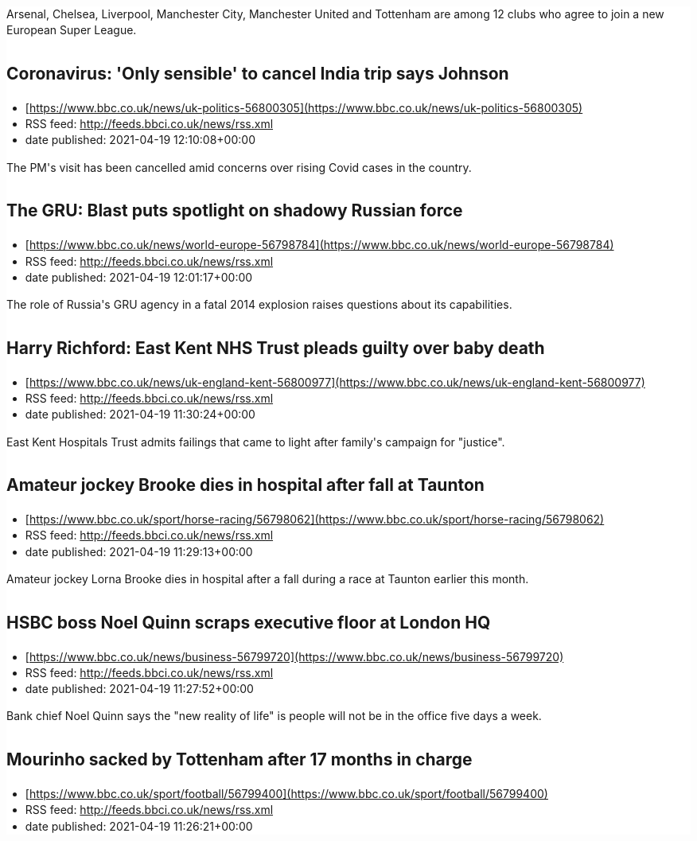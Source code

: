 Arsenal, Chelsea, Liverpool, Manchester City, Manchester United and Tottenham are among 12 clubs who agree to join a new European Super League.

## Coronavirus: 'Only sensible' to cancel India trip says Johnson
 - [https://www.bbc.co.uk/news/uk-politics-56800305](https://www.bbc.co.uk/news/uk-politics-56800305)
 - RSS feed: http://feeds.bbci.co.uk/news/rss.xml
 - date published: 2021-04-19 12:10:08+00:00

The PM's visit has been cancelled amid concerns over rising Covid cases in the country.

## The GRU: Blast puts spotlight on shadowy Russian force
 - [https://www.bbc.co.uk/news/world-europe-56798784](https://www.bbc.co.uk/news/world-europe-56798784)
 - RSS feed: http://feeds.bbci.co.uk/news/rss.xml
 - date published: 2021-04-19 12:01:17+00:00

The role of Russia's GRU agency in a fatal 2014 explosion raises questions about its capabilities.

## Harry Richford: East Kent NHS Trust pleads guilty over baby death
 - [https://www.bbc.co.uk/news/uk-england-kent-56800977](https://www.bbc.co.uk/news/uk-england-kent-56800977)
 - RSS feed: http://feeds.bbci.co.uk/news/rss.xml
 - date published: 2021-04-19 11:30:24+00:00

East Kent Hospitals Trust admits failings that came to light after family's campaign for "justice".

## Amateur jockey Brooke dies in hospital after fall at Taunton
 - [https://www.bbc.co.uk/sport/horse-racing/56798062](https://www.bbc.co.uk/sport/horse-racing/56798062)
 - RSS feed: http://feeds.bbci.co.uk/news/rss.xml
 - date published: 2021-04-19 11:29:13+00:00

Amateur jockey Lorna Brooke dies in hospital after a fall during a race at Taunton earlier this month.

## HSBC boss Noel Quinn scraps executive floor at London HQ
 - [https://www.bbc.co.uk/news/business-56799720](https://www.bbc.co.uk/news/business-56799720)
 - RSS feed: http://feeds.bbci.co.uk/news/rss.xml
 - date published: 2021-04-19 11:27:52+00:00

Bank chief Noel Quinn says the "new reality of life" is people will not be in the office five days a week.

## Mourinho sacked by Tottenham after 17 months in charge
 - [https://www.bbc.co.uk/sport/football/56799400](https://www.bbc.co.uk/sport/football/56799400)
 - RSS feed: http://feeds.bbci.co.uk/news/rss.xml
 - date published: 2021-04-19 11:26:21+00:00
